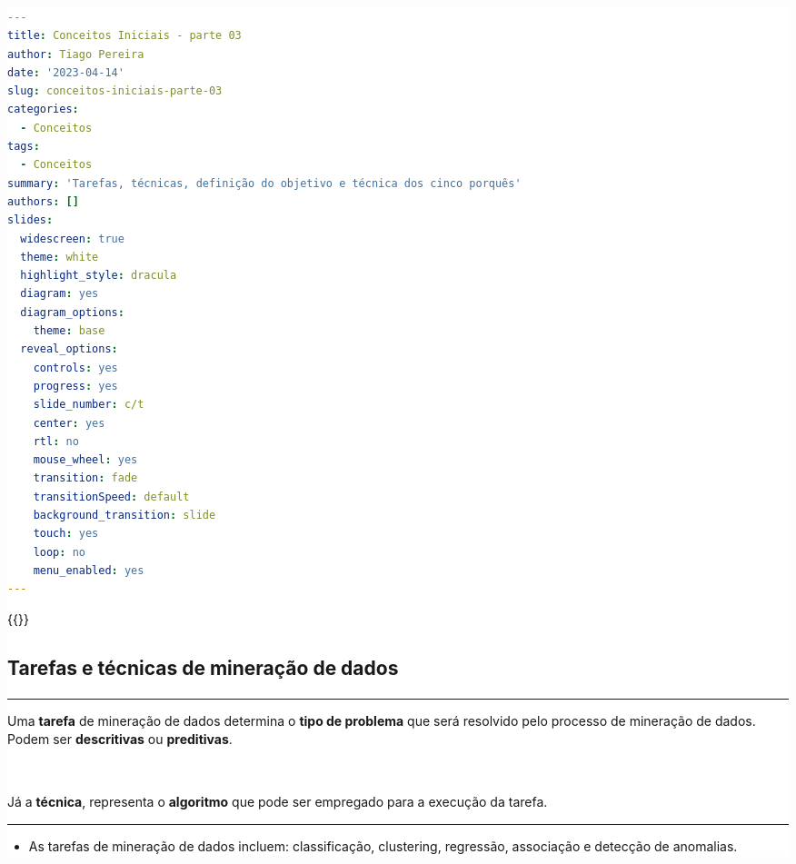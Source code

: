 ```yaml
---
title: Conceitos Iniciais - parte 03
author: Tiago Pereira
date: '2023-04-14'
slug: conceitos-iniciais-parte-03
categories:
  - Conceitos
tags:
  - Conceitos
summary: 'Tarefas, técnicas, definição do objetivo e técnica dos cinco porquês'
authors: []
slides:
  widescreen: true
  theme: white
  highlight_style: dracula
  diagram: yes
  diagram_options:
    theme: base
  reveal_options:
    controls: yes
    progress: yes
    slide_number: c/t
    center: yes
    rtl: no
    mouse_wheel: yes
    transition: fade
    transitionSpeed: default
    background_transition: slide
    touch: yes
    loop: no
    menu_enabled: yes
---
```


{{<slide background-color="#54787d">}}

## Tarefas e técnicas de mineração de dados

---

Uma **tarefa** de mineração de dados determina o **tipo de problema** que será resolvido pelo processo de mineração de dados. Podem ser **descritivas** ou **preditivas**.

&nbsp;

Já a **técnica**, representa o **algoritmo** que pode ser empregado para a execução da tarefa.

---

- As tarefas de mineração de dados incluem: classificação, clustering, regressão, associação e detecção de anomalias.
